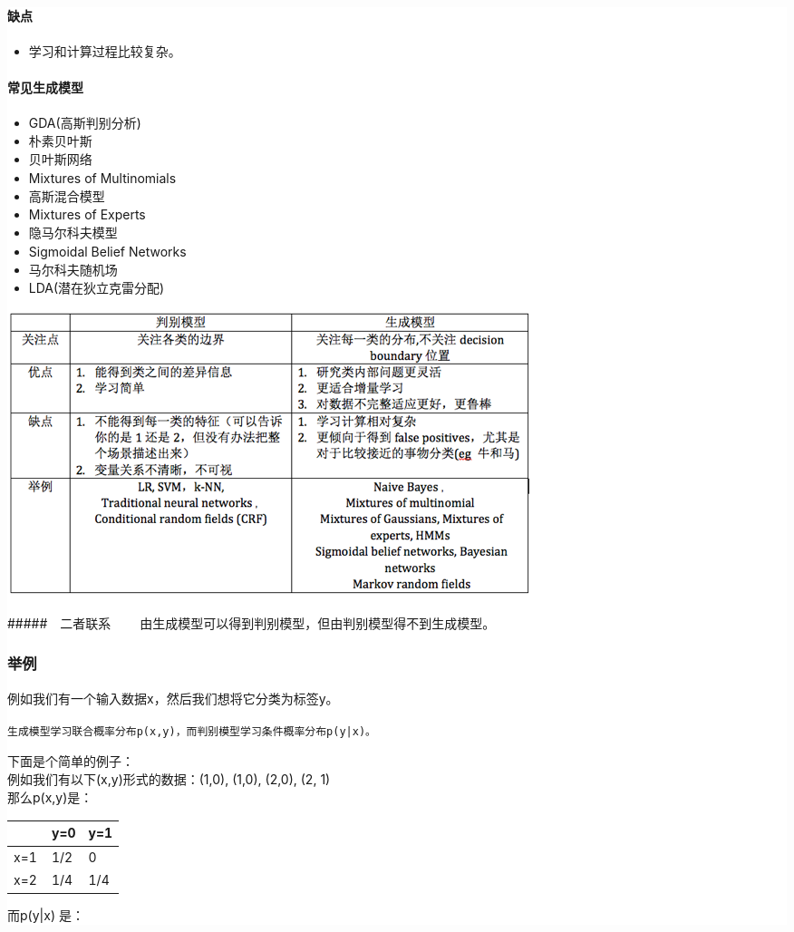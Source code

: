 #### 缺点
* 学习和计算过程比较复杂。  

#### 常见生成模型  
* GDA(高斯判别分析)  
* 朴素贝叶斯  
* 贝叶斯网络  
* Mixtures of Multinomials  
* 高斯混合模型  
* Mixtures of Experts  
* 隐马尔科夫模型  
* Sigmoidal Belief Networks  
* 马尔科夫随机场  
* LDA(潜在狄立克雷分配)

![](ExternalFiles/dmgm.png)  

#####　二者联系　　
由生成模型可以得到判别模型，但由判别模型得不到生成模型。

### 举例  
例如我们有一个输入数据x，然后我们想将它分类为标签y。  
```
生成模型学习联合概率分布p(x,y)，而判别模型学习条件概率分布p(y|x)。
```
下面是个简单的例子：  
例如我们有以下(x,y)形式的数据：(1,0), (1,0), (2,0), (2, 1)  
那么p(x,y)是：  

&emsp;&emsp; | y=0 | y=1
------------ | ------------- | -------------
x=1 | 1/2 | 0
x=2 | 1/4 | 1/4

而p(y|x) 是：  
